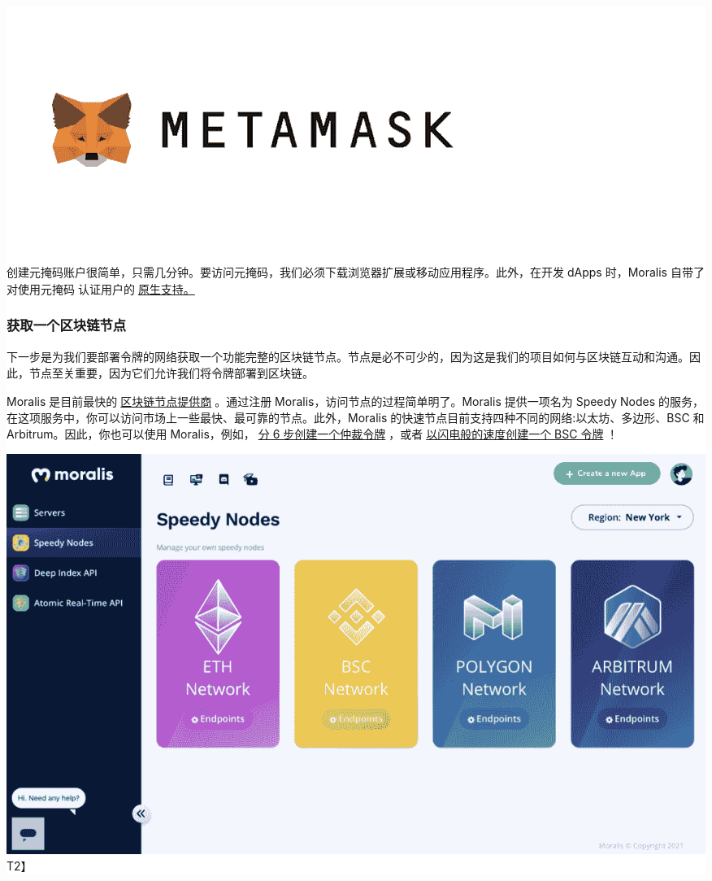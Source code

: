 ![](img/d87f55fd56a0180f7f05d8cd1c48893f.png)

创建元掩码账户很简单，只需几分钟。要访问元掩码，我们必须下载浏览器扩展或移动应用程序。此外，在开发 dApps 时，Moralis 自带了对使用元掩码 认证用户的 [原生支持。](https://moralis.io/how-to-authenticate-with-metamask/)

### 获取一个区块链节点

下一步是为我们要部署令牌的网络获取一个功能完整的区块链节点。节点是必不可少的，因为这是我们的项目如何与区块链互动和沟通。因此，节点至关重要，因为它们允许我们将令牌部署到区块链。

Moralis 是目前最快的 [区块链节点提供商](https://moralis.io/infura-alternatives-and-blockchain-node-providers/) 。通过注册 Moralis，访问节点的过程简单明了。Moralis 提供一项名为 Speedy Nodes 的服务，在这项服务中，你可以访问市场上一些最快、最可靠的节点。此外，Moralis 的快速节点目前支持四种不同的网络:以太坊、多边形、BSC 和 Arbitrum。因此，你也可以使用 Moralis，例如， [分 6 步创建一个仲裁令牌](https://moralis.io/how-to-create-an-arbitrum-token-in-6-steps/) ，或者 [以闪电般的速度创建一个 BSC 令牌](https://moralis.io/how-to-create-a-bsc-token-in-5-steps/) ！

![](img/f4dcd2b587224ca39429879b97bd45af.png)T2】

